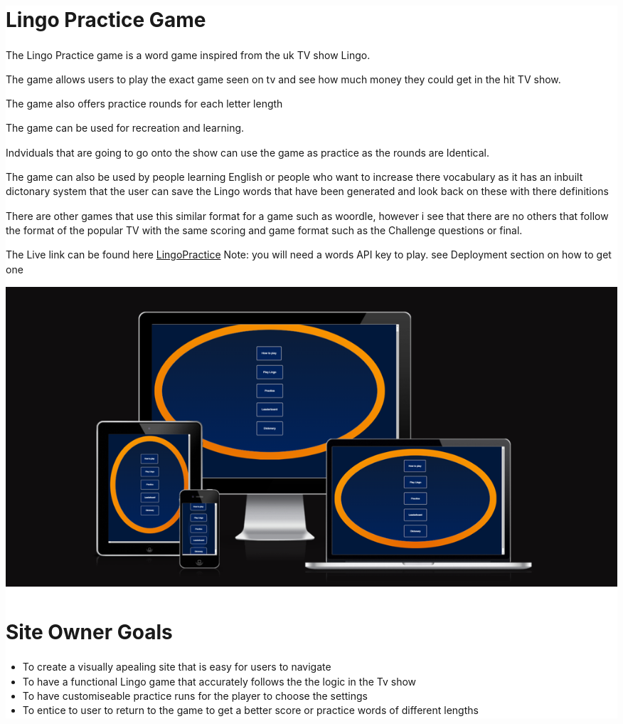 # Lingo Practice Game 

The Lingo Practice game is a word game inspired from the uk TV show Lingo.

The game allows users to play the exact game seen on tv and see how much money they could get in the hit TV show.

The game also offers practice rounds for each letter length 

The game can be used for recreation and learning. 

Indviduals that are going to go onto the show can use the game as practice as the rounds are Identical.

The game can also be used by people learning English or people who want to increase there vocabulary as it has an inbuilt dictonary system that the user can save the Lingo words that have been generated and look back on these with there definitions

There are other games that use this similar format for a game such as woordle, however i see that there are no others that follow the format of the popular TV with the same scoring and game format such as the Challenge questions or final.

The Live link can be found here [LingoPractice](https://ethantrout.github.io/Lingo-practice/)
Note: you will need a words API key to play. see Deployment section on how to get one

![Am I responsive image](./assets/readme-images/am-i-responsive.png)

# Site Owner Goals
- To create a visually apealing site that is easy for users to navigate 
- To have a functional Lingo game that accurately follows the the logic in the Tv show 
- To have customiseable practice runs for the player to choose the settings
- To entice to user to return to the game to get a better score or practice words of different lengths
